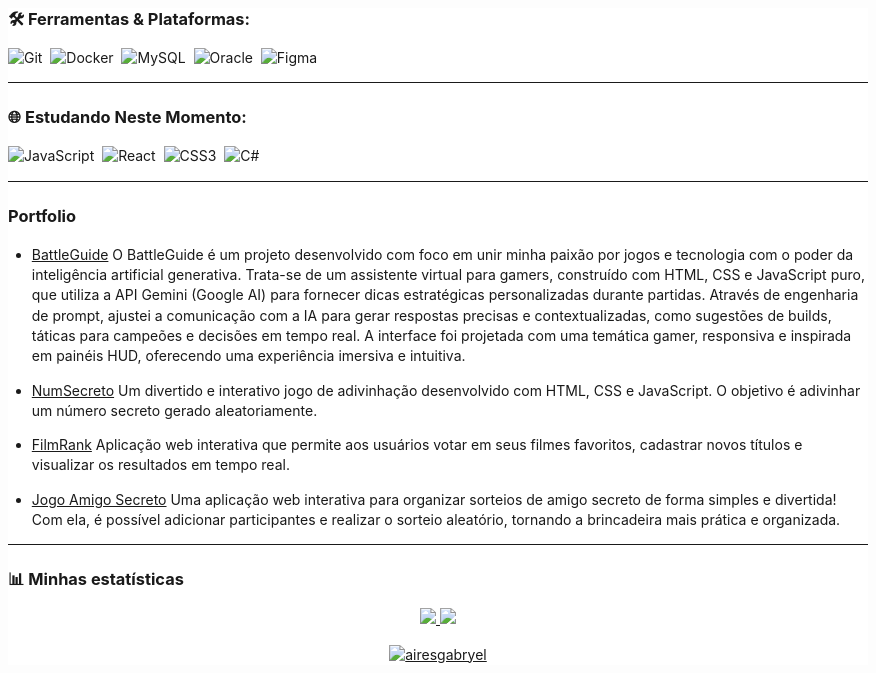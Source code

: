 
### 🛠️ Ferramentas & Plataformas:
![Git](https://img.shields.io/badge/Git-051622?style=for-the-badge&logo=git&logoColor=F05032)&nbsp;
![Docker](https://img.shields.io/badge/Docker-051622?style=for-the-badge&logo=docker&logoColor=2496ED)&nbsp;
![MySQL](https://img.shields.io/badge/MySQL-051622?style=for-the-badge&logo=mysql&logoColor=4479A1)&nbsp;
![Oracle](https://img.shields.io/badge/Oracle-051622?style=for-the-badge&logo=oracle&logoColor=F80000)&nbsp;
![Figma](https://img.shields.io/badge/Figma-051622?style=for-the-badge&logo=figma&logoColor=F24E1E)&nbsp;

---

### 🌐 Estudando Neste Momento: 
![JavaScript](https://img.shields.io/badge/JavaScript-051622?style=for-the-badge&logo=javascript&logoColor=F7DF1E)&nbsp;
![React](https://img.shields.io/badge/React-051622?style=for-the-badge&logo=react&logoColor=61DAFB)&nbsp;
![CSS3](https://img.shields.io/badge/CSS3-051622?style=for-the-badge&logo=css3&logoColor=1572B6)&nbsp;
![C#](https://img.shields.io/badge/C%23-051622?style=for-the-badge&logo=c-sharp&logoColor=239120)&nbsp;

---

### Portfolio

- [BattleGuide](https://github.com/AiresGabryel/BattleGuide)
O BattleGuide é um projeto desenvolvido com foco em unir minha paixão por jogos e tecnologia com o poder da inteligência artificial generativa. Trata-se de um assistente virtual para gamers, construído com HTML, CSS e JavaScript puro, que utiliza a API Gemini (Google AI) para fornecer dicas estratégicas personalizadas durante partidas.
Através de engenharia de prompt, ajustei a comunicação com a IA para gerar respostas precisas e contextualizadas, como sugestões de builds, táticas para campeões e decisões em tempo real. A interface foi projetada com uma temática gamer, responsiva e inspirada em painéis HUD, oferecendo uma experiência imersiva e intuitiva.
  
- [NumSecreto](https://github.com/AiresGabryel/NumSecreto)
Um divertido e interativo jogo de adivinhação desenvolvido com HTML, CSS e JavaScript. O objetivo é adivinhar um número secreto gerado aleatoriamente.

- [FilmRank](https://github.com/AiresGabryel/FilmRank)
Aplicação web interativa que permite aos usuários votar em seus filmes favoritos, cadastrar novos títulos e visualizar os resultados em tempo real.

- [Jogo Amigo Secreto](https://github.com/AiresGabryel/jogoAmigoSecreto)
Uma aplicação web interativa para organizar sorteios de amigo secreto de forma simples e divertida! Com ela, é possível adicionar participantes e realizar o sorteio aleatório, tornando a brincadeira mais prática e organizada.
---

### 📊 Minhas estatísticas

<div align="center">
<a href="https://github.com/AiresGabryel">
<img loading="lazy" height="180em" src="https://github-readme-stats.vercel.app/api/top-langs/?username=AiresGabryel&layout=compact&langs_count=10&theme=merko"/>
<img loading="lazy" height="180em" src="https://github-readme-stats.vercel.app/api?username=AiresGabryel&show_icons=true&theme=merko&include_all_commits=true&count_private=true"/>
  <p><img align="center" src="https://github-readme-streak-stats.herokuapp.com/?user=airesgabryel&theme=merko&card_width=900" alt="airesgabryel"/></p>

